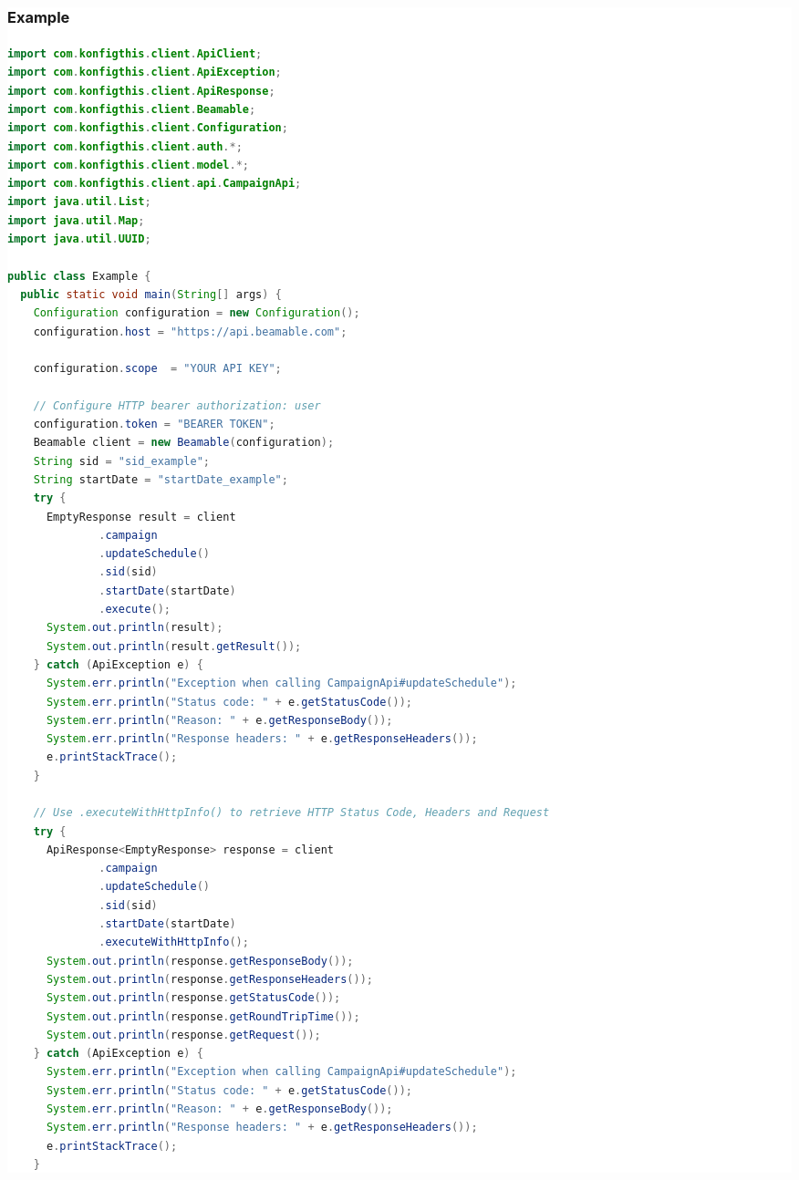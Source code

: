 ### Example
```java
import com.konfigthis.client.ApiClient;
import com.konfigthis.client.ApiException;
import com.konfigthis.client.ApiResponse;
import com.konfigthis.client.Beamable;
import com.konfigthis.client.Configuration;
import com.konfigthis.client.auth.*;
import com.konfigthis.client.model.*;
import com.konfigthis.client.api.CampaignApi;
import java.util.List;
import java.util.Map;
import java.util.UUID;

public class Example {
  public static void main(String[] args) {
    Configuration configuration = new Configuration();
    configuration.host = "https://api.beamable.com";
    
    configuration.scope  = "YOUR API KEY";
    
    // Configure HTTP bearer authorization: user
    configuration.token = "BEARER TOKEN";
    Beamable client = new Beamable(configuration);
    String sid = "sid_example";
    String startDate = "startDate_example";
    try {
      EmptyResponse result = client
              .campaign
              .updateSchedule()
              .sid(sid)
              .startDate(startDate)
              .execute();
      System.out.println(result);
      System.out.println(result.getResult());
    } catch (ApiException e) {
      System.err.println("Exception when calling CampaignApi#updateSchedule");
      System.err.println("Status code: " + e.getStatusCode());
      System.err.println("Reason: " + e.getResponseBody());
      System.err.println("Response headers: " + e.getResponseHeaders());
      e.printStackTrace();
    }

    // Use .executeWithHttpInfo() to retrieve HTTP Status Code, Headers and Request
    try {
      ApiResponse<EmptyResponse> response = client
              .campaign
              .updateSchedule()
              .sid(sid)
              .startDate(startDate)
              .executeWithHttpInfo();
      System.out.println(response.getResponseBody());
      System.out.println(response.getResponseHeaders());
      System.out.println(response.getStatusCode());
      System.out.println(response.getRoundTripTime());
      System.out.println(response.getRequest());
    } catch (ApiException e) {
      System.err.println("Exception when calling CampaignApi#updateSchedule");
      System.err.println("Status code: " + e.getStatusCode());
      System.err.println("Reason: " + e.getResponseBody());
      System.err.println("Response headers: " + e.getResponseHeaders());
      e.printStackTrace();
    }
```